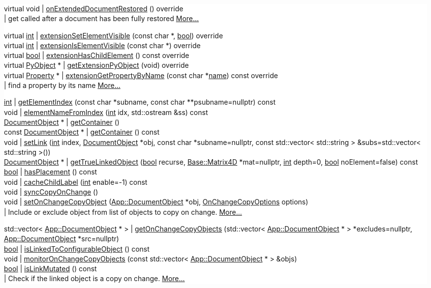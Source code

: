 virtual void | [onExtendedDocumentRestored](../../da/dd9/classApp_1_1LinkBaseExtension.html#a5805b7a58266b550e7bf7e3569c8ed34) () override  
| get called after a document has been fully restored
[More...](../../da/dd9/classApp_1_1LinkBaseExtension.html#a5805b7a58266b550e7bf7e3569c8ed34)  
  
virtual [int](../../d1/da0/classint.html) | [extensionSetElementVisible](../../da/dd9/classApp_1_1LinkBaseExtension.html#af0547afce075bf3860bd9afe3052a61b) (const char *, [bool](../../d9/db9/classbool.html)) override  
virtual [int](../../d1/da0/classint.html) | [extensionIsElementVisible](../../da/dd9/classApp_1_1LinkBaseExtension.html#acf07fd549eb15bb1f7a3533b2ee58925) (const char *) override  
virtual [bool](../../d9/db9/classbool.html) | [extensionHasChildElement](../../da/dd9/classApp_1_1LinkBaseExtension.html#aff055283d9be0810467d1e9540243415) () const override  
virtual [PyObject](../../df/d1b/classPyObject.html) * | [getExtensionPyObject](../../da/dd9/classApp_1_1LinkBaseExtension.html#af1063baf3790a0275959a311d0c7a93f) (void) override  
virtual [Property](../../d0/da9/classApp_1_1Property.html) * | [extensionGetPropertyByName](../../da/dd9/classApp_1_1LinkBaseExtension.html#a9673e9e742c402f3fb8c1ad6f5cdadad) (const char *[name](../../d8/dc7/classApp_1_1Extension.html#a93870a0c0963288473c392d40a354016)) const override  
| find a property by its name
[More...](../../da/dd9/classApp_1_1LinkBaseExtension.html#a9673e9e742c402f3fb8c1ad6f5cdadad)  
  
[int](../../d1/da0/classint.html) | [getElementIndex](../../da/dd9/classApp_1_1LinkBaseExtension.html#a821848868bd4ad652e3d1b61fedd057b) (const char *subname, const char **psubname=nullptr) const  
void | [elementNameFromIndex](../../da/dd9/classApp_1_1LinkBaseExtension.html#ab6e1b35f106202ea5678702db336a819) ([int](../../d1/da0/classint.html) idx, std::ostream &ss) const  
[DocumentObject](../../d2/de4/classApp_1_1DocumentObject.html) * | [getContainer](../../da/dd9/classApp_1_1LinkBaseExtension.html#aa9df72d4f6276f9ad12d06374d25b017) ()  
const [DocumentObject](../../d2/de4/classApp_1_1DocumentObject.html) * | [getContainer](../../da/dd9/classApp_1_1LinkBaseExtension.html#a57b46869e220d668ce2184446b7d6f80) () const  
void | [setLink](../../da/dd9/classApp_1_1LinkBaseExtension.html#a2e8deb2b1594c12c3d8d46f423d71fe4) ([int](../../d1/da0/classint.html) index, [DocumentObject](../../d2/de4/classApp_1_1DocumentObject.html) *obj, const char *subname=nullptr, const std::vector< std::string > &subs=std::vector< std::string >())  
[DocumentObject](../../d2/de4/classApp_1_1DocumentObject.html) * | [getTrueLinkedObject](../../da/dd9/classApp_1_1LinkBaseExtension.html#ac819857582a99f5787a1cd5c3b5b26b1) ([bool](../../d9/db9/classbool.html) recurse, [Base::Matrix4D](../../d5/db4/classBase_1_1Matrix4D.html) *mat=nullptr, [int](../../d1/da0/classint.html) depth=0, [bool](../../d9/db9/classbool.html) noElement=false) const  
[bool](../../d9/db9/classbool.html) | [hasPlacement](../../da/dd9/classApp_1_1LinkBaseExtension.html#ae3b16bf34f7f25c9338406bb4708e9e7) () const  
void | [cacheChildLabel](../../da/dd9/classApp_1_1LinkBaseExtension.html#a373305ffe3887c3d2f57d04b8585e685) ([int](../../d1/da0/classint.html) enable=-1) const  
void | [syncCopyOnChange](../../da/dd9/classApp_1_1LinkBaseExtension.html#a4591b8c9e098285eceedfdc81e04381f) ()  
void | [setOnChangeCopyObject](../../da/dd9/classApp_1_1LinkBaseExtension.html#a23adb75875d01a895d0e35c28a808aa9) ([App::DocumentObject](../../d2/de4/classApp_1_1DocumentObject.html) *obj, [OnChangeCopyOptions](../../da/dd9/classApp_1_1LinkBaseExtension.html#a284b55cf6075068951bb6f2c2655d465) options)  
| Include or exclude object from list of objects to copy on change.
[More...](../../da/dd9/classApp_1_1LinkBaseExtension.html#a23adb75875d01a895d0e35c28a808aa9)  
  
std::vector< [App::DocumentObject](../../d2/de4/classApp_1_1DocumentObject.html) * > | [getOnChangeCopyObjects](../../da/dd9/classApp_1_1LinkBaseExtension.html#a20adee6736980e9459b96c6306986d56) (std::vector< [App::DocumentObject](../../d2/de4/classApp_1_1DocumentObject.html) * > *excludes=nullptr, [App::DocumentObject](../../d2/de4/classApp_1_1DocumentObject.html) *src=nullptr)  
[bool](../../d9/db9/classbool.html) | [isLinkedToConfigurableObject](../../da/dd9/classApp_1_1LinkBaseExtension.html#affcce56a557562ffeb5f0ee3a712a560) () const  
void | [monitorOnChangeCopyObjects](../../da/dd9/classApp_1_1LinkBaseExtension.html#a7ac95d82682691991817630089d96c55) (const std::vector< [App::DocumentObject](../../d2/de4/classApp_1_1DocumentObject.html) * > &objs)  
[bool](../../d9/db9/classbool.html) | [isLinkMutated](../../da/dd9/classApp_1_1LinkBaseExtension.html#aadc31174b5f6ae7279dfe9f8fbca5063) () const  
| Check if the linked object is a copy on change.
[More...](../../da/dd9/classApp_1_1LinkBaseExtension.html#aadc31174b5f6ae7279dfe9f8fbca5063)  
  